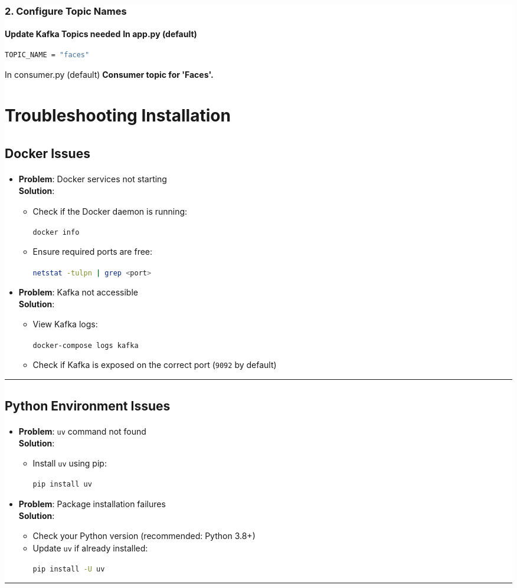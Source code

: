 ### 2. Configure Topic Names ###
**Update Kafka Topics needed**
**In app.py (default)**
```bash
TOPIC_NAME = "faces"
```

In consumer.py (default)
**Consumer topic for 'Faces'.**


#  Troubleshooting Installation

##  Docker Issues

- **Problem**: Docker services not starting  
  **Solution**:  
  - Check if the Docker daemon is running:  
    ```bash
    docker info
    ```
  - Ensure required ports are free:  
    ```bash
    netstat -tulpn | grep <port>
    ```

- **Problem**: Kafka not accessible  
  **Solution**:  
  - View Kafka logs:  
    ```bash
    docker-compose logs kafka
    ```
  - Check if Kafka is exposed on the correct port (`9092` by default)

---

##  Python Environment Issues

- **Problem**: `uv` command not found  
  **Solution**:  
  - Install `uv` using pip:  
    ```bash
    pip install uv
    ```

- **Problem**: Package installation failures  
  **Solution**:  
  - Check your Python version (recommended: Python 3.8+)  
  - Update `uv` if already installed:  
    ```bash
    pip install -U uv
    ```

---